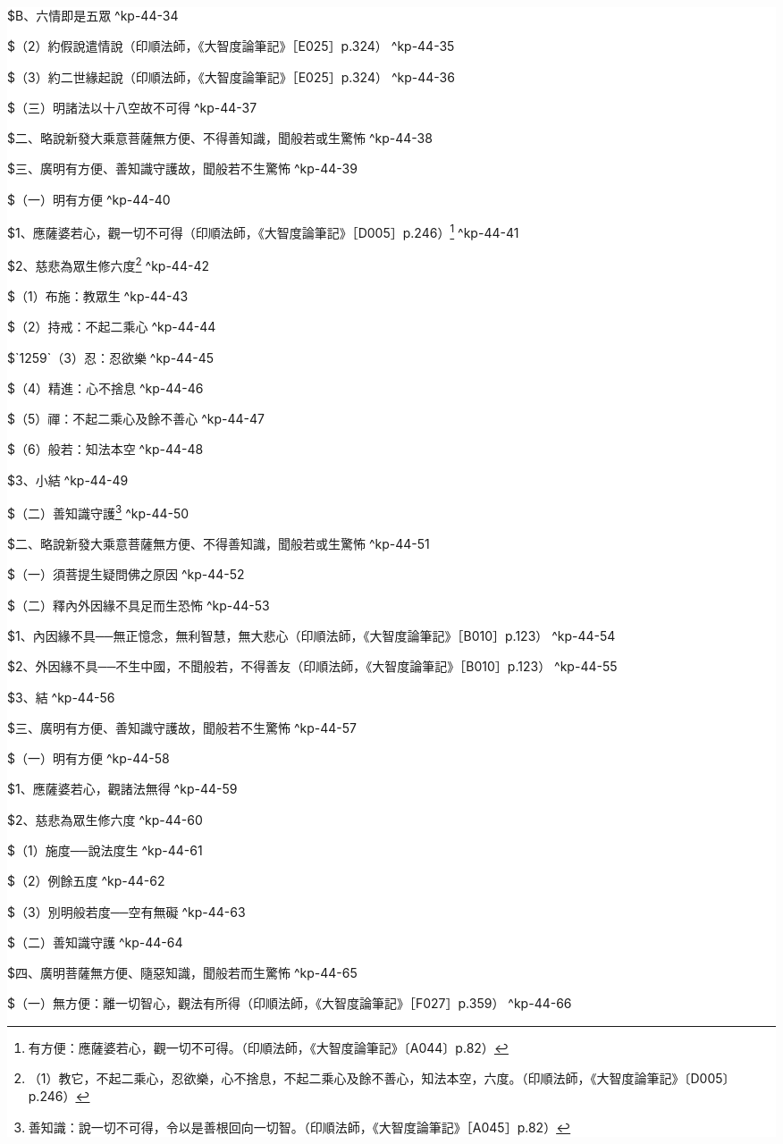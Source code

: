 $B、六情即是五眾 ^kp-44-34

$（2）約假說遣情說（印順法師，《大智度論筆記》［E025］p.324） ^kp-44-35

$（3）約二世緣起說（印順法師，《大智度論筆記》［E025］p.324） ^kp-44-36

$（三）明諸法以十八空故不可得 ^kp-44-37

$二、略說新發大乘意菩薩無方便、不得善知識，聞般若或生驚怖 ^kp-44-38

$三、廣明有方便、善知識守護故，聞般若不生驚怖 ^kp-44-39

$（一）明有方便 ^kp-44-40

$1、應薩婆若心，觀一切不可得（印順法師，《大智度論筆記》［D005］p.246）[^39] ^kp-44-41

$2、慈悲為眾生修六度[^40] ^kp-44-42

$（1）布施：教眾生 ^kp-44-43

$（2）持戒：不起二乘心 ^kp-44-44

$\`1259\`（3）忍：忍欲樂 ^kp-44-45

$（4）精進：心不捨息 ^kp-44-46

$（5）禪：不起二乘心及餘不善心 ^kp-44-47

$（6）般若：知法本空 ^kp-44-48

$3、小結 ^kp-44-49

$（二）善知識守護[^45] ^kp-44-50

$二、略說新發大乘意菩薩無方便、不得善知識，聞般若或生驚怖 ^kp-44-51

$（一）須菩提生疑問佛之原因 ^kp-44-52

$（二）釋內外因緣不具足而生恐怖 ^kp-44-53

$1、內因緣不具──無正憶念，無利智慧，無大悲心（印順法師，《大智度論筆記》［B010］p.123） ^kp-44-54

$2、外因緣不具──不生中國，不聞般若，不得善友（印順法師，《大智度論筆記》［B010］p.123） ^kp-44-55

$3、結 ^kp-44-56

$三、廣明有方便、善知識守護故，聞般若不生驚怖 ^kp-44-57

$（一）明有方便 ^kp-44-58

$1、應薩婆若心，觀諸法無得 ^kp-44-59

$2、慈悲為眾生修六度 ^kp-44-60

$（1）施度──說法度生 ^kp-44-61

$（2）例餘五度 ^kp-44-62

$（3）別明般若度──空有無礙 ^kp-44-63

$（二）善知識守護 ^kp-44-64

$四、廣明菩薩無方便、隨惡知識，聞般若而生驚怖 ^kp-44-65

$（一）無方便：離一切智心，觀法有所得（印順法師，《大智度論筆記》［F027］p.359） ^kp-44-66


[^1]: 釋幻人無作品第十一＝第十一品釋論幻學品【宋】，釋幻學品第十一【元】【宮】，釋幻學品第十一經作幻人品【明】，釋第十一品說第十二品【聖】，幻人行作品四十六【石】。（大正25，375d，n.15）
[^2]: 就三解脫門說般若：（1）就「空門」破諸法顯般若（《大智度論》卷42～卷43〈9
[^3]: 《大智度論疏》卷17：「『爾時慧命須菩提』已下，就此文中大有二分：第一、名如幻人本空無作之義。第二、明此理難信，須內外因緣──內因緣者，所謂方便波若；外因緣者，謂善知識。此初，即是第一、明幻人本空，無心相故，儻^※^然無取、無作、無行，亦無所得；無得相故，所以舉易解物，欲顯難解，舉之為問也。」（卍新續藏46，871a7-12）
[^4]: 色即四句。（印順法師，《大智度論筆記》［D016］p.260）
[^5]: 如幻：幻無垢淨生滅。（印順法師，《大智度論筆記》〔C015〕p.210）
[^6]: 《大智度論疏》卷17：「『若法不生不滅』已下，明無作之故然也。以五受眾但假名，強名菩薩，實無菩薩故，即懸說五受眾生垢淨等義也。」（卍新續藏46，871a16-18）
[^7]: 《大般若波羅蜜多經》卷410〈10
[^8]: 陰＝眾【石】。（大正25，376d，n.1）
[^9]: 《大般若波羅蜜多經》卷410〈10
[^10]: 《大智度論疏》卷17：「若法但有名字者，則無其實，以實無故，則非是三業；無垢無淨，為明無作門故，所以須就業明也。」（卍新續藏46，871a18-19）
[^11]: 《大智度論疏》卷17：「『如是法能學』已下，明若如是學諸法無垢淨等者，則無所得，故云不也。」（卍新續藏46，871a20-21）
[^12]: 《大般若波羅蜜多經》卷410〈10
[^13]: 《大般若波羅蜜多經》卷410〈10
[^14]: 《大般若波羅蜜多經》卷410〈10
[^15]: 是＝五眾【石】。（大正25，376d，n.5）
[^16]: 《正觀》（6），p.119：《大智度論》卷43〈10
[^17]: 方喻：比喻，比擬。（《漢語大詞典》（六），p.1567）
[^18]: 城郭：亦作"城廓"。1.城墻。城指內城的墻，郭指外城的墻。（《漢語大詞典》（一），p.1096）
[^19]: 廬觀：泛指樓閣亭臺。（《漢語大詞典》（三），p.1289）
[^20]: 〔色〕－【宋】【元】【明】【宮】【聖】。（大正25，376d，n.17）
[^21]: 色~（五）~如幻故，是色即空，入不生不滅中。（印順法師，《大智度論筆記》［E025］p.324）
[^22]: 〔法〕－【宋】【元】【明】【宮】。（大正25，376d，n.19）
[^23]: 《大智度論疏》卷17：「『須菩提作是念』已下，釋其疑意，明就俗論之，脩行作佛；就實談之，無脩無得。善吉乃以俗諦疑第一義故，佛即答言五眾虗誑也。」（卍新續藏46，871b11-13）
[^24]: 《大智度論疏》卷17：「『是假名中』已下，釋假名菩薩，則無三業等文也。」（卍新續藏46，871b14）
[^25]: 案：依經文乃須菩提所說。
[^26]: （1）識即是六情，六情即是五眾，三說：一、約今生緣起說，二、約假說遣情說，三、約二世緣起說。（印順法師，《大智度論筆記》〔E025〕p.324）
[^27]: 《大智度論疏》卷17：「『未熟故』者，明中陰五眾，但是現陰家方便故，說言未熟，所以唯受識名也。而《大本經》云：現在中初一念識名為識支者，此明三陰相續；父母會時，此中陰身初始欲來受生，陰胎時名為識支。據此為言，故云初始，若託胎已，即屬名色支；無有單識獨行，名為識支義也。若有孤識不依於色名識支者，則無三陰相續；如葛印印泥，印與泥合，印懷文成等義，何故但有單泥而無印，故亦無此陰，此陰滅、彼陰陰生也。今十二因緣時自有長對麤細品一剎那中，亦有具足義；有長望一期始具足義，故《大本經》云：現在世識，即得說為未來世生，復何妨中陰五眾得屬現在識支也。」（卍新續藏46，871b18-c4）
[^28]: 《大智度論疏》卷17：「『從識生六入，是二時俱有五眾』者，明識支之時亦有五眾，六入之時亦有五眾故；大論二時諸時悉有也。」（卍新續藏46，871c5-7）
[^29]: 《大智度論疏》卷17：「『色成故』故者，明以有色故，則有五根，故云色成故，名五情也。『名成故』者，明識即是意根，故云名成，故名意情也。」（卍新續藏46，871c7-9）
[^30]: 《大智度論疏》卷17：「『六情不離五眾』者，明六情具足，則有有五眾故，故云不離也。」（卍新續藏46，871c9-11）
[^31]: 心境互不相離。（印順法師，《大智度論筆記》［E004］p.292）
[^32]: 說＋（識）【元】【明】，說＝識【宋】【宮】【聖】【石】。（大正25，377d，n.3）
[^33]: 一＝二【宋】【宮】【石】。（大正25，377d，n.4）
[^34]: 五＝三【聖】。（大正25，377d，n.5）
[^35]: 《大智度論疏》卷17：「『是法內空中不可得』□□，上是接俗之釋，立法解之；今次就實談，始□□說也。」（卍新續藏46，871c20-21）
[^36]: 《大智度論疏》卷17：「『須菩提白佛言』已下，品之大分第二，明此理難信，應須內外因緣，聞於深法，不生恐怖。然此文中復有其二：一者、明具內外因緣，聞不怖義；二者、明不具內外因緣，聞有怖義，故生此問也，一一當說耳。」（卍新續藏46，871c22-872a1）
[^37]: 將無：莫非。〔南朝宋〕劉義慶，《世說新語‧德行》："太保居在正始中，不在能言之流；及與之言，理中清遠。將無以德掩其言？"（《漢語大詞典》（七），p.810）
[^38]: 《大般若波羅蜜多經》卷410〈10 幻喻品〉：
[^39]: 有方便：應薩婆若心，觀一切不可得。（印順法師，《大智度論筆記》〔A044〕p.82）
[^40]: （1）教它，不起二乘心，忍欲樂，心不捨息，不起二乘心及餘不善心，知法本空，六度。（印順法師，《大智度論筆記》〔D005〕p.246）
[^41]: 想＝相【宋】【元】【明】【宮】【聖】【石】。（大正25，377d，n.14）
[^42]: 《大智度論疏》卷17：「『忍欲樂』已下，欲論忍有二種：一者、生忍，二者、法忍。今以法忍勝故，舉勝結之，以忍欲樂等為忍波羅蜜也。」（卍新續藏46，872a10-12）
[^43]: 《大智度論疏》卷17：「『不起聲聞等意』已下，明菩薩若起二乘之心，明大成亂想，與不善無異故，結為禪波羅蜜也。」（卍新續藏46，872a13-15）
[^44]: 《大智度論疏》卷17：「『不以空色故空』已下，明菩薩智慧深知諸法本性自空，非是空智強使令空故，為波若波羅蜜也。」（卍新續藏46，872a15-17）
[^45]: 善知識：說一切不可得，令以是善根回向一切智。（印順法師，《大智度論筆記》［A045］p.82）
[^46]: 《大智度論疏》卷17：「『佛告須菩提』已下，正出善知識等義。善知識者，是外因緣；波若智慧，為內因緣故。」（卍新續藏46，872a21-22）
[^47]: ┌內因緣不具──無正憶念，無利智慧，無大悲心。
[^48]: 礙＝得【宋】【元】【明】【宮】【聖】【石】。（大正25，378d，n.4）
[^49]: 觀不可得：觀種種法，不得是法，非謂不觀。（印順法師，《大智度論筆記》［E004］p.292）
[^50]: 不見定實有一法，如藥。（印順法師，《大智度論筆記》［D016］p.260）
[^51]: （1）大乘法空：非以十八空令空，法自空。（印順法師，《大智度論筆記》［D015］p.259）
[^52]: 《大般若波羅蜜多經》卷410〈10
[^53]: 教詔：教誨，教訓。（《漢語大詞典》（五），p.450）
[^54]: 破立無佛性。（印順法師，《大智度論筆記》［E004］p.292）
[^55]: 《大般若波羅蜜多經》卷410〈10
[^56]: 《正觀》（6），p.119：參見《大智度論》卷43（大正25，371b7-c10）。
[^57]: 自＝相【宮】。（大正25，379d，n.6）
[^58]: 豫：15.通" 與 "。關涉，牽涉。（《漢語大詞典》（十），p.38）
[^59]: 《摩訶般若波羅蜜經》卷4〈11
[^60]: 空：12.副詞。徒然，白白地。（《漢語大詞典》（八），p.409）
[^61]: 定＝空【宋】【元】【明】【宮】。（大正25，379d，n.13）
[^62]: ^61-1^
[^63]: 《大智度論疏》卷17：「今此一品經文復有二分：此物^※^第一，就於句義以明菩薩；第二、從有為、世間、出世間、有漏等六對十二門已下，明菩薩之德。」（卍新續藏46，872c14-16）
[^64]: 《大智度論疏》卷17：「『佛告須菩提』已下，就此第一文中，復有二意：初明法說，次明喻說。今明文字性離，字實但空，故云『無句義是菩薩句義』也。」（卍新續藏46，872c19-21）
[^65]: 《大般若波羅蜜多經》卷411〈11
[^66]: 《大般若波羅蜜多經》卷411〈11
[^67]: 《大般若波羅蜜多經》卷411〈11
[^68]: 《大般若波羅蜜多經》卷411〈11
[^69]: 菩薩句義＝亦復如【宮】，菩薩句＝菩薩【宋】【元】【明】。（大正25，380d，n.7）
[^70]: 《大智度論疏》卷17：「『不合不散』者，明諸法非一故不合，非異故不散，無所有故，無色眾對等也。」（卍新續藏46，873a5-6）
[^71]: 《大智度論疏》卷17：「『一相』者，明諸法雖復有法云云，從□已來，同是一畢竟空相，故云一相所謂無相。」（卍新續藏46，873a6-7）
[^72]: 《大般若波羅蜜多經》卷411〈11
[^73]: 《正觀》（6），p.119：
[^74]: 《大智度論疏》卷17：「『答曰』已下，釋云：上善吉初立三假正破菩薩、菩薩字等法，佛今不破，乃談諸法畢竟是空性，自是無，不假除敵故。上佛答善吉言：無句義是菩薩句義，只以菩薩薩^※^假名無實故，佛即懸說假名為無，故不破也。」（卍新續藏46，873a11-15）
[^75]: 《大智度論疏》卷17：「『復次諸佛』已下，明佛法無量、不可思議，善吉於上就三假等空說波若已竟，復欲聞佛自說菩薩句義，字實自性本空故，所以致問也。」（卍新續藏46，873a16-18）
[^76]: 《大智度論疏》卷17：「『復次』已下，此一意明所以問者，為如來音聲微妙，眾情樂聞，能有益無量，是故須問。」（卍新續藏46，873a19-20）
[^77]: （1）參見《大寶積經》卷10〈3密迹金剛力士會〉（大正11，55c20-56a5）。
[^78]: 發意，行六度，六度淨，住阿鞞跋致，成就眾生，具足佛法，一生補處。（印順法師，《大智度論筆記》［A043］p.81）
[^79]: 《大智度論疏》卷17：「『佛告須菩提：無句義』已下，上並未釋經文，但釋善吉所以致問因緣義竟，今次釋經文，以生法二空來解故舉之出也。」（卍新續藏46，873a24-b2）
[^80]: 《大智度論疏》卷17：「『問曰：何等是菩薩句義』已下，既明無句義，須出句義之體，故立法問之也。『答曰』已下，明天竺語法，以眾字為語，眾語為句，四句為偈也。如菩薩兩字，始得合為一語，乎為菩提也薩埵者，以上菩提兩字一語來足薩埵二字一語，則成四字兩語，合為一句也。『或名眾生』者，即飜釋之也。『為無上智慧故出大心』者，即是句下所以名之為義也。此中作兩飜釋之，所以云無上智慧，次釋所以云無上道義，如是次第相成故，是名為眾字成語，眾□（疑作「語」）成句，句下所以出大心等義，名為菩薩句義也。」（卍新續藏46，873b3-12）
[^81]: 字門：眾字和合成語，眾語和合成句。（印順法師，《大智度論筆記》［D012］p.255）
[^82]: 菩提薩埵：為無上智慧出大心。（印順法師，《大智度論筆記》［D024］p.273）
[^83]: 菩提薩埵：願令眾生行無上道。（印順法師，《大智度論筆記》［D024］p.273）
[^84]: 《大智度論疏》卷17：「『若說亦^※^字』已下，明名字既假，語、句皆然，故云『無在』也。」（卍新續藏46，873b12-13）
[^85]: 所在：2.指存在的地方。4.處所，地方。（《漢語大詞典》（七），p.351）
[^86]: 譬喻之用。（印順法師，《大智度論筆記》〔E003〕p.289）
[^87]: 有為、無為彼此不在。（印順法師，《大智度論筆記》［E001］p.285）
[^88]: 以空覓我（＃）不得：名無我，名我淨，第一義中（是時）非有我非無我，非淨非不淨。
[^89]: 《大智度論疏》卷17：「『須菩提白佛言：世尊！何等是一切法』已下，品之第二大分，即就是□□（案：或即「無礙」二字）相之門以明菩薩；上就句義明菩薩者，是□（案：或即「名」字）總相門明；今此中就六對十二門明菩薩所知之法，故名別相之門明菩薩義也。」（卍新續藏46，873b23-c2）
[^90]: ┌有為
[^91]: ┌善　法
[^92]: 《大般若波羅蜜多經》卷411〈11
[^93]: （1）九想。（印順法師，《大智度論筆記》［J023］p.512）
[^94]: （1）十念。（印順法師，《大智度論筆記》［J044］p.532）
[^95]: 《大般若波羅蜜多經》卷411〈11
[^96]: 十不善道名。（印順法師，《大智度論筆記》［A052］p.89）
[^97]: （1）《大般若波羅蜜多經》卷411〈11
[^98]: 參見《大智度論》卷21（大正25，215a7-216a3）。
[^99]: （1）《大智度論疏》卷17：「九次第定唯通八禪，但凡夫不能次第無間而入故，不名次第；今以唯聖人得故，屬出世間法。論其體也，屬有漏法耳。」（卍新續藏46，874a10-12）
[^100]: 苦＝喜【宋】【元】【明】【宮】。（大正25，381d，n.15）
[^101]: 《大般若波羅蜜多經》卷411〈11
[^102]: 《大智度論疏》卷17：「『菩薩摩訶薩於是自相空法中不應著』已下，即是佛於此中正釋上善吉第二問，明入不二法門等義也。」（卍新續藏46，874b9-10）
[^103]: 《大般若波羅蜜多經》卷411〈11
[^104]: 《大智度論疏》卷17：「『有今世、後世』已下，所以不言過去者，明過去因果已也謝，故所不論，今正談當得果之義，故但論今後，如三報業義等，亦不論過〔去〕也。」（卍新續藏46，874b16-18）
[^105]: 《正觀》（6），p.120：參見《大智度論》卷33（大正25，304b10-305c16）。
[^106]: ┌懺悔、隨喜
[^107]: 《正觀》（6），p.120：
[^108]: 《正觀》（6），p.120：念佛、念法、念僧、念戒、念捨、念天、念安般（念入出息）、念死等八念，參見《大智度論》卷21～卷22（大正25，218c24-228c24）。
[^109]: 十念：善念。（印順法師，《大智度論筆記》［E004］p.331）
[^110]: （1）《大智度論疏》卷17：「『即是身念處』者，上云四念處屬出世法，今釋出（案：或即「世」）善而言『即是』者，據五門中不淨觀，故云身念處。」（卍新續藏46，874c5-6）
[^111]: 十二入中，八入是無記：眼入、耳入、鼻入、舌入、身入，香入、味入、觸入。
[^112]: 十二入中，四入通三性：意入，色入、聲入、法入。
[^113]: 《大智度論疏》卷17：「『十二入中，八無記，四通三種』者，五眾雖即是入界等，但五眾是總略法門，是故不分。若善則五俱屬善，不善、無記等然俱通三性。今入界等既是分別門，廣門明義故，所以分之，以八為無記，但四通三性也。『八』者，謂五根，但是報根，通識而已，更無餘用，故唯是無記；以五塵中香、味〔、觸〕足之為八也。色、聲二塵，則通三性：如身屬報色，報色之身，報身之色，一向是無記；若禮拜作善等色，屬善色；作惡時色，則屬惡色──是故五眾俱通三性，良以此也。但教是方便色聲等即屬善惡，如報得之聲或破清濁長對等聲屬無記；若讀經、嘆佛等聲屬善；惡口罵聲等屬惡──故通三種。就法入中，凡有七法：若三無為中，一是善，如上說；二屬無記，如上說。受想行等，若報得邊，屬無記；方便用邊，屬善惡故，則通三性。若餘身色等，則通三性。若法入中，有無作或色，則唯是善。意入中，若報生意入是無記，方便意入則屬善惡。故有此四入通於三性。《舍利弗毗曇》^※^中如是凡有有餘飜釋此十二入云：幾是善？幾是不善？幾無記？幾是報？幾非報等義也。」（卍新續藏46，875a11-b4）
[^114]: 十八界中，八界是無記：眼界、耳界、鼻界、舌界、身界，香界、味界、觸界。
[^115]: 十八界中，十界通三性：意界，六識界（眼識界、耳識界、鼻識界、舌識界、身識界、意識界），色界、聲界、法界。
[^116]: （1）《大智度論疏》卷17：「十八界中八是無記，如十二入不異，餘六識與意根合名為七識界──若報識是無記，方便識等屬善、惡二性；餘有色、聲、法界等，則通三性。三性義亦如入中釋。故云『八無記，十通三種』也。」（卍新續藏46，875b5-8）
[^117]: 《正觀》（6），p.120：
[^118]: 《正觀》（6），p.120：
[^119]: 《正觀》（6），p.121：「十一智」，參見《大智度論》卷23（大正25，232c18-234a14）。
[^120]: 《正觀》（6），p.121：
[^121]: 八背捨、九次第定等，凡夫所不得。（印順法師，《大智度論筆記》［F001］p.324）
[^122]: 《大智度論疏》卷17：「『念、慧、正憶，雖有二種』已下，念者，十念，可通凡聖；慧者，乃是十一智，唯據聖人方得，而今此中言有二種者，但十一智中有一世智通於凡聖，今且大陌相從為語，故云有二也。正憶，內凡亦相似觀於實相故，亦得有二也。」（卍新續藏46，875b20-24）
[^123]: 明、解脫、念、慧、正憶念：通出世、世。（印順法師，《大智度論筆記》［E010］p.303）
[^124]: 《大智度論疏》卷17：「『有為為^※^』已下有二：一者、是三界繫，五眾、四眾等有三相，故名有為；二者、念處乃至佛等，並屬作法有為，非三相有為──經論自作此分別釋。當知念處、□□（或即「十一」二字）智、法身等，悉有分不遷故，解上經文，但云有生、住，不言有滅也。當說。」（卍新續藏46，875c3-7）
[^125]: 乃至＝及【宋】【元】【明】【宮】【聖】【石】。（大正25，382d，n.9）
[^126]: 此處說「四念處乃至十八不共法雖為無為法」，但後說「四念處乃至十八不共法為無漏法」。
[^127]: （1）參見《摩訶般若波羅蜜經》卷4〈12
[^128]: 無為：出體。（印順法師，《大智度論筆記》〔D007〕p.248）
[^129]: 《大智度論疏》卷17：「『有為相違』已下，亦有二義：明三毒等，是煩惱斷，屬智緣無為；五眾等相不續，據生死斷，屬非智緣無為。此則對上三相有為義，如法相法性等為無為者，則對上作法有為義也。」（卍新續藏46，875c8-11）
[^130]: ┌凡夫肉眼憶想分別色......凡夫所知色名為色。
[^131]: （1）聖人所知色。（印順法師，《大智度論筆記》［E002］p.287）
[^132]: 三種無為：虛空無為、非擇滅無為、擇滅無為。
[^133]: 相＋（法性）【明】。（大正25，382d，n.17）